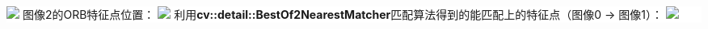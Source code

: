 ![](https://img-blog.csdn.net/20171213190432932)
图像2的ORB特征点位置：
![](https://img-blog.csdn.net/20171213190520450)
利用**cv::detail::BestOf2NearestMatcher**匹配算法得到的能匹配上的特征点（图像0 -> 图像1）：
![](https://img-blog.csdn.net/20171213190714933)






